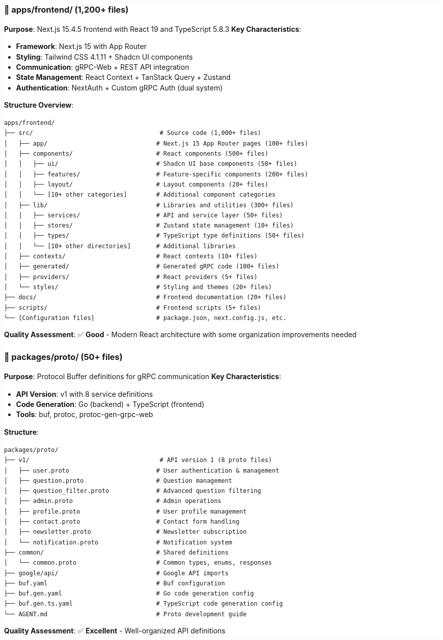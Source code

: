 ### 🎯 apps/frontend/ (1,200+ files)
**Purpose**: Next.js 15.4.5 frontend with React 19 and TypeScript 5.8.3
**Key Characteristics**:
- **Framework**: Next.js 15 with App Router
- **Styling**: Tailwind CSS 4.1.11 + Shadcn UI components
- **Communication**: gRPC-Web + REST API integration
- **State Management**: React Context + TanStack Query + Zustand
- **Authentication**: NextAuth + Custom gRPC Auth (dual system)

**Structure Overview**:
```
apps/frontend/
├── src/                                   # Source code (1,000+ files)
│   ├── app/                              # Next.js 15 App Router pages (100+ files)
│   ├── components/                       # React components (500+ files)
│   │   ├── ui/                           # Shadcn UI base components (50+ files)
│   │   ├── features/                     # Feature-specific components (200+ files)
│   │   ├── layout/                       # Layout components (20+ files)
│   │   └── [10+ other categories]        # Additional component categories
│   ├── lib/                              # Libraries and utilities (300+ files)
│   │   ├── services/                     # API and service layer (50+ files)
│   │   ├── stores/                       # Zustand state management (10+ files)
│   │   ├── types/                        # TypeScript type definitions (50+ files)
│   │   └── [10+ other directories]       # Additional libraries
│   ├── contexts/                         # React contexts (10+ files)
│   ├── generated/                        # Generated gRPC code (100+ files)
│   ├── providers/                        # React providers (5+ files)
│   └── styles/                           # Styling and themes (20+ files)
├── docs/                                 # Frontend documentation (20+ files)
├── scripts/                              # Frontend scripts (5+ files)
└── [Configuration files]                 # package.json, next.config.js, etc.
```
**Quality Assessment**: ✅ **Good** - Modern React architecture with some organization improvements needed

### 🎯 packages/proto/ (50+ files)
**Purpose**: Protocol Buffer definitions for gRPC communication
**Key Characteristics**:
- **API Version**: v1 with 8 service definitions
- **Code Generation**: Go (backend) + TypeScript (frontend)
- **Tools**: buf, protoc, protoc-gen-grpc-web

**Structure**:
```
packages/proto/
├── v1/                                    # API version 1 (8 proto files)
│   ├── user.proto                        # User authentication & management
│   ├── question.proto                    # Question management
│   ├── question_filter.proto             # Advanced question filtering
│   ├── admin.proto                       # Admin operations
│   ├── profile.proto                     # User profile management
│   ├── contact.proto                     # Contact form handling
│   ├── newsletter.proto                  # Newsletter subscription
│   └── notification.proto                # Notification system
├── common/                               # Shared definitions
│   └── common.proto                      # Common types, enums, responses
├── google/api/                           # Google API imports
├── buf.yaml                              # Buf configuration
├── buf.gen.yaml                          # Go code generation config
├── buf.gen.ts.yaml                       # TypeScript code generation config
└── AGENT.md                              # Proto development guide
```
**Quality Assessment**: ✅ **Excellent** - Well-organized API definitions

